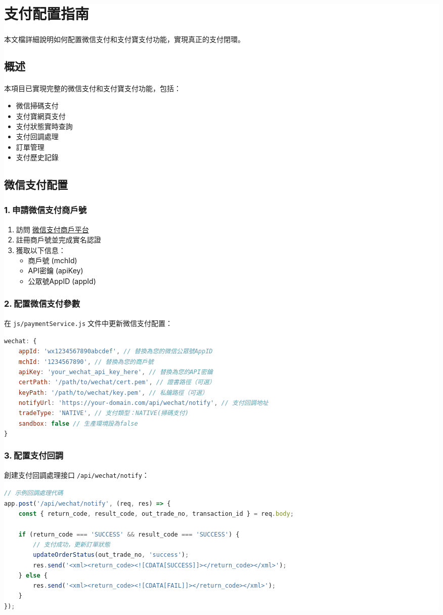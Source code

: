 # 支付配置指南

本文檔詳細說明如何配置微信支付和支付寶支付功能，實現真正的支付閉環。

## 概述

本項目已實現完整的微信支付和支付寶支付功能，包括：
- 微信掃碼支付
- 支付寶網頁支付
- 支付狀態實時查詢
- 支付回調處理
- 訂單管理
- 支付歷史記錄

## 微信支付配置

### 1. 申請微信支付商戶號

1. 訪問 [微信支付商戶平台](https://pay.weixin.qq.com/)
2. 註冊商戶號並完成實名認證
3. 獲取以下信息：
   - 商戶號 (mchId)
   - API密鑰 (apiKey)
   - 公眾號AppID (appId)

### 2. 配置微信支付參數

在 `js/paymentService.js` 文件中更新微信支付配置：

```javascript
wechat: {
    appId: 'wx1234567890abcdef', // 替換為您的微信公眾號AppID
    mchId: '1234567890', // 替換為您的商戶號
    apiKey: 'your_wechat_api_key_here', // 替換為您的API密鑰
    certPath: '/path/to/wechat/cert.pem', // 證書路徑（可選）
    keyPath: '/path/to/wechat/key.pem', // 私鑰路徑（可選）
    notifyUrl: 'https://your-domain.com/api/wechat/notify', // 支付回調地址
    tradeType: 'NATIVE', // 支付類型：NATIVE(掃碼支付)
    sandbox: false // 生產環境設為false
}
```

### 3. 配置支付回調

創建支付回調處理接口 `/api/wechat/notify`：

```javascript
// 示例回調處理代碼
app.post('/api/wechat/notify', (req, res) => {
    const { return_code, result_code, out_trade_no, transaction_id } = req.body;
    
    if (return_code === 'SUCCESS' && result_code === 'SUCCESS') {
        // 支付成功，更新訂單狀態
        updateOrderStatus(out_trade_no, 'success');
        res.send('<xml><return_code><![CDATA[SUCCESS]]></return_code></xml>');
    } else {
        res.send('<xml><return_code><![CDATA[FAIL]]></return_code></xml>');
    }
});
```
